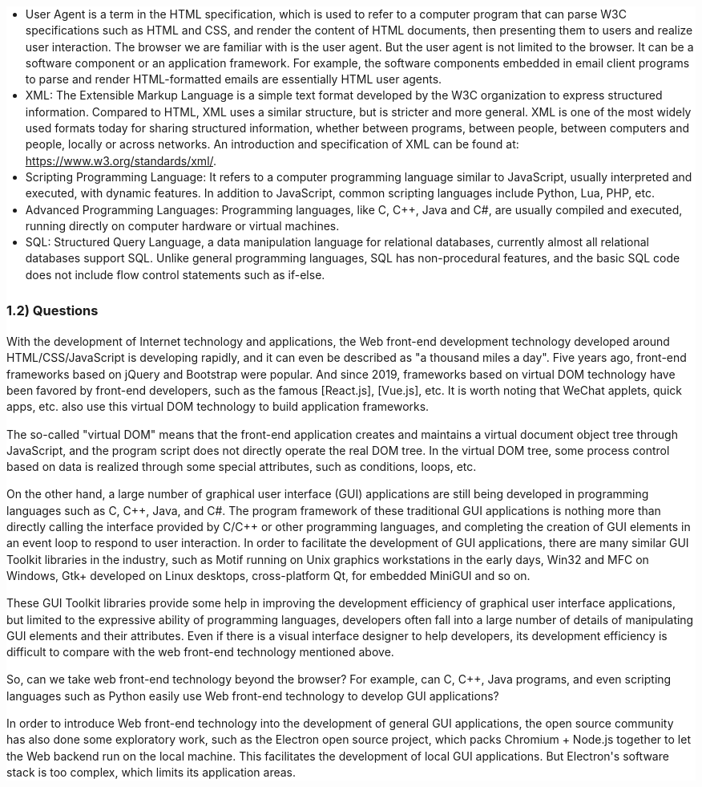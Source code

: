 - User Agent is a term in the HTML specification, which is used to refer to a computer program that can parse W3C specifications such as HTML and CSS, and render the content of HTML documents, then presenting them to users and realize user interaction. The browser we are familiar with is the user agent. But the user agent is not limited to the browser. It can be a software component or an application framework. For example, the software components embedded in email client programs to parse and render HTML-formatted emails are essentially HTML user agents.
- XML: The Extensible Markup Language is a simple text format developed by the W3C organization to express structured information. Compared to HTML, XML uses a similar structure, but is stricter and more general. XML is one of the most widely used formats today for sharing structured information, whether between programs, between people, between computers and people, locally or across networks. An introduction and specification of XML can be found at: <https://www.w3.org/standards/xml/>.
- Scripting Programming Language: It refers to a computer programming language similar to JavaScript, usually interpreted and executed, with dynamic features. In addition to JavaScript, common scripting languages include Python, Lua, PHP, etc.
- Advanced Programming Languages: Programming languages, like C, C++, Java and C#, are usually compiled and executed, running directly on computer hardware or virtual machines.
- SQL: Structured Query Language, a data manipulation language for relational databases, currently almost all relational databases support SQL. Unlike general programming languages, SQL has non-procedural features, and the basic SQL code does not include flow control statements such as if-else.

### 1.2) Questions

With the development of Internet technology and applications, the Web front-end development technology developed around HTML/CSS/JavaScript is developing rapidly, and it can even be described as "a thousand miles a day". Five years ago, front-end frameworks based on jQuery and Bootstrap were popular. And since 2019, frameworks based on virtual DOM technology have been favored by front-end developers, such as the famous [React.js], [Vue.js], etc. It is worth noting that WeChat applets, quick apps, etc. also use this virtual DOM technology to build application frameworks.

The so-called "virtual DOM" means that the front-end application creates and maintains a virtual document object tree through JavaScript, and the program script does not directly operate the real DOM tree. In the virtual DOM tree, some process control based on data is realized through some special attributes, such as conditions, loops, etc.

On the other hand, a large number of graphical user interface (GUI) applications are still being developed in programming languages such as C, C++, Java, and C#. The program framework of these traditional GUI applications is nothing more than directly calling the interface provided by C/C++ or other programming languages, and completing the creation of GUI elements in an event loop to respond to user interaction. In order to facilitate the development of GUI applications, there are many similar GUI Toolkit libraries in the industry, such as Motif running on Unix graphics workstations in the early days, Win32 and MFC on Windows, Gtk+ developed on Linux desktops, cross-platform Qt, for embedded MiniGUI and so on.

These GUI Toolkit libraries provide some help in improving the development efficiency of graphical user interface applications, but limited to the expressive ability of programming languages, developers often fall into a large number of details of manipulating GUI elements and their attributes. Even if there is a visual interface designer to help developers, its development efficiency is difficult to compare with the web front-end technology mentioned above.

So, can we take web front-end technology beyond the browser? For example, can C, C++, Java programs, and even scripting languages such as Python easily use Web front-end technology to develop GUI applications?

In order to introduce Web front-end technology into the development of general GUI applications, the open source community has also done some exploratory work, such as the Electron open source project, which packs Chromium + Node.js together to let the Web backend run on the local machine. This facilitates the development of local GUI applications. But Electron's software stack is too complex, which limits its application areas.
